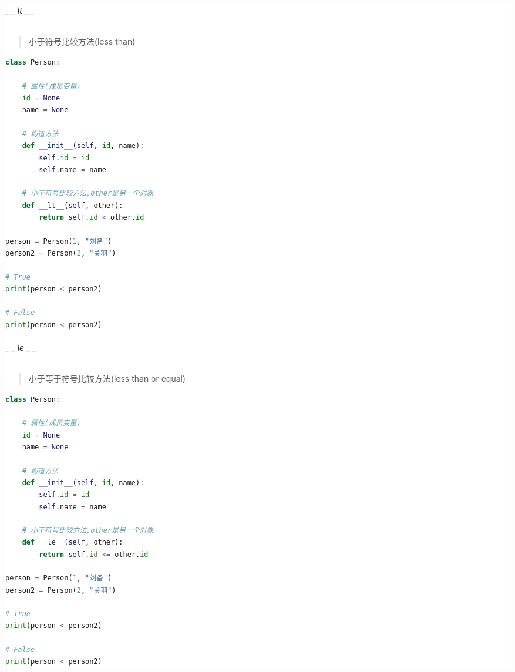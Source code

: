 ###### _ _ lt _ _

> 小于符号比较方法(less than)

```python
class Person:
    
    # 属性(成员变量)
	id = None
	name = None
	
	# 构造方法
	def __init__(self, id, name):
		self.id = id
		self.name = name
	
	# 小于符号比较方法,other是另一个对象
	def __lt__(self, other):
		return self.id < other.id

person = Person(1, "刘备")
person2 = Person(2, "关羽")

# True
print(person < person2)

# False
print(person < person2)
```

###### _ _ le _ _

> 小于等于符号比较方法(less than or equal)

```python
class Person:
    
    # 属性(成员变量)
	id = None
	name = None
	
	# 构造方法
	def __init__(self, id, name):
		self.id = id
		self.name = name
	
	# 小于符号比较方法,other是另一个对象
	def __le__(self, other):
		return self.id <= other.id

person = Person(1, "刘备")
person2 = Person(2, "关羽")

# True
print(person < person2)

# False
print(person < person2)
```
